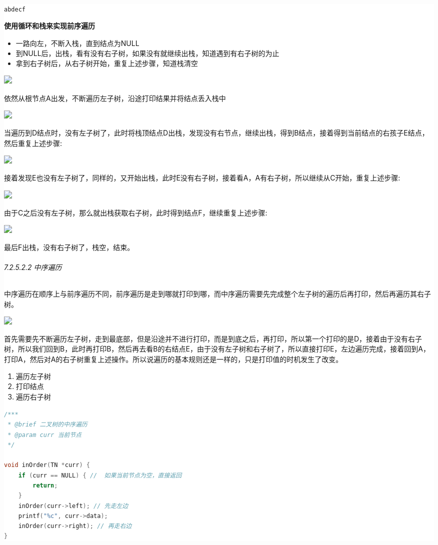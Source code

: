 ```
abdecf
```



**使用循环和栈来实现前序遍历**

- 一路向左，不断入栈，直到结点为NULL
- 到NULL后，出栈，看有没有右子树，如果没有就继续出栈，知道遇到有右子树的为止
- 拿到右子树后，从右子树开始，重复上述步骤，知道栈清空

![](https://picgo-img-repo.oss-cn-beijing.aliyuncs.com/img/8fd51b118f7212273c684d281840a4e5.png)

依然从根节点A出发，不断遍历左子树，沿途打印结果并将结点丢入栈中

![](https://picgo-img-repo.oss-cn-beijing.aliyuncs.com/img/5d3b2cd7a442561e7dbfbbb4a29ee2a8.png)

当遍历到D结点时，没有左子树了，此时将栈顶结点D出栈，发现没有右节点，继续出栈，得到B结点，接着得到当前结点的右孩子E结点，然后重复上述步骤:

![](https://picgo-img-repo.oss-cn-beijing.aliyuncs.com/img/6b66d5490d564479ae74193de8c7468e.png)

接着发现E也没有左子树了，同样的，又开始出栈，此时E没有右子树，接着看A，A有右子树，所以继续从C开始，重复上述步骤:

![](https://picgo-img-repo.oss-cn-beijing.aliyuncs.com/img/ca193151d69772609f3984f749b4754d.png)

由于C之后没有左子树，那么就出栈获取右子树，此时得到结点F，继续重复上述步骤:

![](https://picgo-img-repo.oss-cn-beijing.aliyuncs.com/img/d3a01b667b10fb494d3314520c149878.png)

最后F出栈，没有右子树了，栈空，结束。



###### 7.2.5.2.2 中序遍历

中序遍历在顺序上与前序遍历不同，前序遍历是走到哪就打印到哪，而中序遍历需要先完成整个左子树的遍历后再打印，然后再遍历其右子树。

![](https://picgo-img-repo.oss-cn-beijing.aliyuncs.com/img/950d5c9f9c2b05ee2d093e7480a55cb0.png)

首先需要先不断遍历左子树，走到最底部，但是沿途并不进行打印，而是到底之后，再打印，所以第一个打印的是D，接着由于没有右子树，所以我们回到B，此时再打印B，然后再去看B的右结点E，由于没有左子树和右子树了，所以直接打印E，左边遍历完成，接着回到A，打印A，然后对A的右子树重复上述操作。所以说遍历的基本规则还是一样的，只是打印值的时机发生了改变。

1. 遍历左子树
2. 打印结点
3. 遍历右子树

```c
/***
 * @brief 二叉树的中序遍历
 * @param curr 当前节点
 */

void inOrder(TN *curr) {
    if (curr == NULL) { //  如果当前节点为空，直接返回
        return;
    }
    inOrder(curr->left); // 先走左边
    printf("%c", curr->data);
    inOrder(curr->right); // 再走右边
}
```
